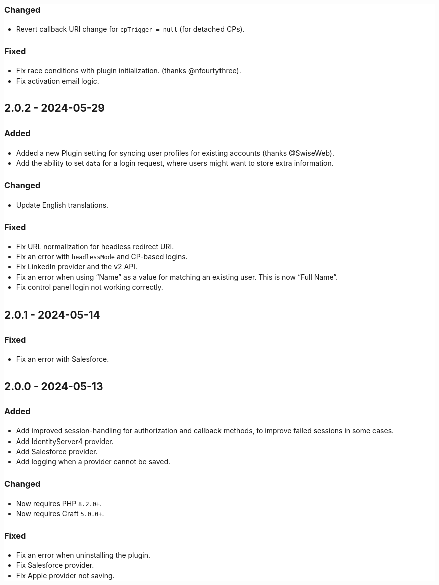 ### Changed
- Revert callback URI change for `cpTrigger = null` (for detached CPs).

### Fixed
- Fix race conditions with plugin initialization. (thanks @nfourtythree).
- Fix activation email logic.

## 2.0.2 - 2024-05-29

### Added
- Added a new Plugin setting for syncing user profiles for existing accounts (thanks @SwiseWeb).
- Add the ability to set `data` for a login request, where users might want to store extra information.

### Changed
- Update English translations.

### Fixed
- Fix URL normalization for headless redirect URI.
- Fix an error with `headlessMode` and CP-based logins.
- Fix LinkedIn provider and the v2 API.
- Fix an error when using “Name” as a value for matching an existing user. This is now “Full Name”.
- Fix control panel login not working correctly.

## 2.0.1 - 2024-05-14

### Fixed
- Fix an error with Salesforce.

## 2.0.0 - 2024-05-13

### Added
- Add improved session-handling for authorization and callback methods, to improve failed sessions in some cases.
- Add IdentityServer4 provider.
- Add Salesforce provider.
- Add logging when a provider cannot be saved.

### Changed
- Now requires PHP `8.2.0+`.
- Now requires Craft `5.0.0+`.

### Fixed
- Fix an error when uninstalling the plugin.
- Fix Salesforce provider.
- Fix Apple provider not saving.

